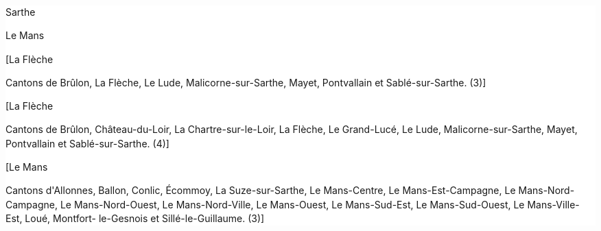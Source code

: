 </td>
    </tr>
    <tr>
      <td colspan="3" valign="top" width="596">

Sarthe 

</td>
    </tr>
    <tr>
      <td rowspan="6" width="154" valign="top">

Le Mans 

</td>
      <td valign="top" width="109">

[La Flèche 

</td>
      <td valign="top" width="333">

Cantons de Brûlon, La Flèche, Le Lude, Malicorne-sur-Sarthe, Mayet, Pontvallain et Sablé-sur-Sarthe. (3)] 

</td>
    </tr>
    <tr>
      <td width="109" valign="top">

[La Flèche 

</td>
      <td valign="top" width="333">

Cantons de Brûlon, Château-du-Loir, La Chartre-sur-le-Loir, La Flèche, Le Grand-Lucé, Le Lude, Malicorne-sur-Sarthe, Mayet,
Pontvallain et Sablé-sur-Sarthe. (4)] 

</td>
    </tr>
    <tr>
      <td valign="top" width="109">

[Le Mans 

</td>
      <td valign="top" width="333">

Cantons d'Allonnes, Ballon, Conlic, Écommoy, La Suze-sur-Sarthe, Le Mans-Centre, Le Mans-Est-Campagne, Le Mans-Nord-Campagne,
Le Mans-Nord-Ouest, Le Mans-Nord-Ville, Le Mans-Ouest, Le Mans-Sud-Est, Le Mans-Sud-Ouest, Le Mans-Ville-Est, Loué, Montfort-
le-Gesnois et Sillé-le-Guillaume. (3)] 

</td>
    </tr>
    <tr>
      <td width="109" valign="top">
